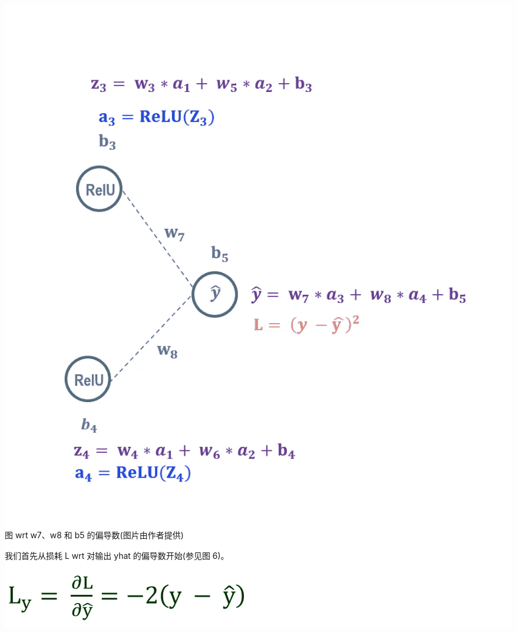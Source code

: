 ![](img/95f8c47472977ca7d82768fda34bc27a.png)

图 wrt w7、w8 和 b5 的偏导数(图片由作者提供)

我们首先从损耗 L wrt 对输出 yhat 的偏导数开始(参见图 6)。

![](img/a18068605820775dbe1ffcf889bdd726.png)
